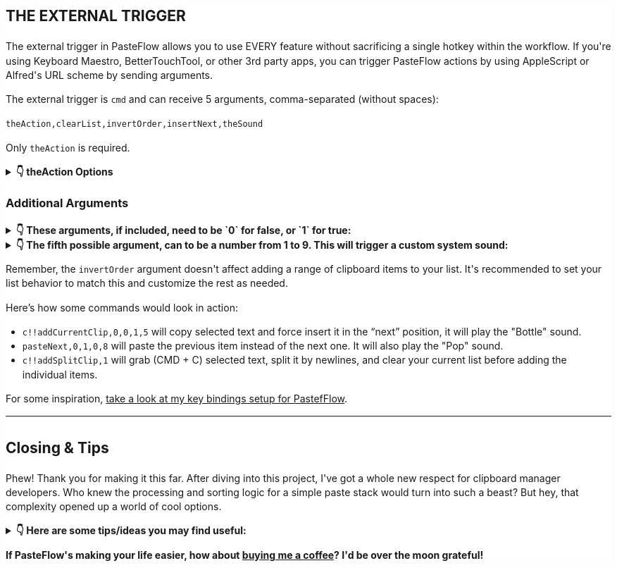 ## THE EXTERNAL TRIGGER

The external trigger in PasteFlow allows you to use EVERY feature without sacrificing a single hotkey within the workflow. If you're using Keyboard Maestro, BetterTouchTool, or other 3rd party apps, you can trigger PasteFlow actions by using AppleScript or Alfred's URL scheme by sending arguments.

The external trigger is `cmd` and can receive 5 arguments, comma-separated (without spaces):

```
theAction,clearList,invertOrder,insertNext,theSound
```

Only `theAction` is required. 

<details><summary><b>👇️ theAction Options</b></summary></details>

### Additional Arguments

<details><summary><b>👇️ These arguments, if included, need to be `0` for false, or `1` for true:</b></summary></details>

<details><summary><b>👇️ The fifth possible argument, can to be a number from 1 to 9. This will trigger a custom system sound:</b></summary></details>

Remember, the `invertOrder` argument doesn't affect adding a range of clipboard items to your list. It's recommended to set your list behavior to match this and customize the rest as needed.

Here’s how some commands would look in action:
* `c!!addCurrentClip,0,0,1,5` will copy selected text and force insert it in the “next” position, it will play the "Bottle" sound.
* `pasteNext,0,1,0,8` will paste the previous item instead of the next one. It will also play the "Pop" sound.
* `c!!addSplitClip,1` will grab (CMD + C) selected text, split it by newlines, and clear your current list before adding the individual items.

For some inspiration, [take a look at my key bindings setup for PastefFlow](https://gist.github.com/ognistik/873a313f8c316677f06084f0eba74a79).

---
## Closing & Tips

Phew! Thank you for making it this far. After diving into this project, I've got a whole new respect for clipboard manager developers. Who knew the processing and sorting logic for a simple paste stack would turn into such a beast? But hey, that complexity opened up a world of cool options.

<details><summary><b>👇️ Here are some tips/ideas you may find useful:</b></summary></details>

**If PasteFlow's making your life easier, how about [buying me a coffee](https://www.buymeacoffee.com/afadingthought)? I'd be over the moon grateful!**